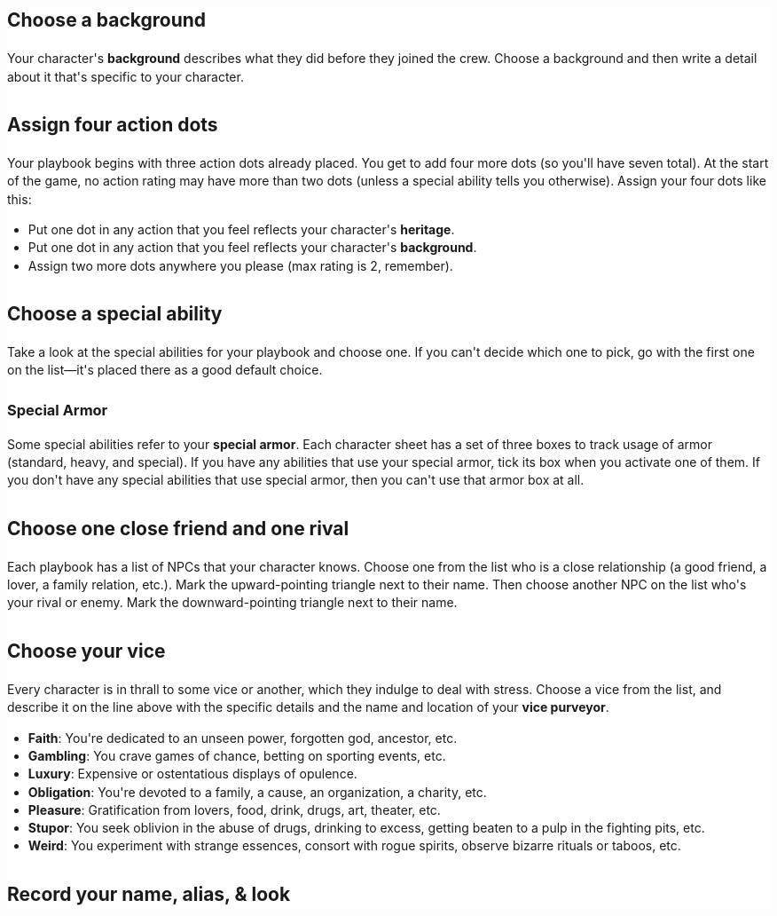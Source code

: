 ## Choose a background

Your character's **background** describes what they did before they joined the crew. Choose a background and then write a detail about it that's specific to your character.

## Assign four action dots

Your playbook begins with three action dots already placed. You get to add four more dots (so you'll have seven total). At the start of the game, no action rating may have more than two dots (unless a special ability tells you otherwise). Assign your four dots like this:

- Put one dot in any action that you feel reflects your character's **heritage**.
- Put one dot in any action that you feel reflects your character's **background**.
- Assign two more dots anywhere you please (max rating is 2, remember).

## Choose a special ability

Take a look at the special abilities for your playbook and choose one. If you can't decide which one to pick, go with the first one on the list—it's placed there as a good default choice.

### Special Armor

Some special abilities refer to your **special armor**. Each character sheet has a set of three boxes to track usage of armor (standard, heavy, and special). If you have any abilities that use your special armor, tick its box when you activate one of them. If you don't have any special abilities that use special armor, then you can't use that armor box at all.

## Choose one close friend and one rival

Each playbook has a list of NPCs that your character knows. Choose one from the list who is a close relationship (a good friend, a lover, a family relation, etc.). Mark the upward-pointing triangle next to their name. Then choose another NPC on the list who's your rival or enemy. Mark the downward-pointing triangle next to their name.

## Choose your vice

Every character is in thrall to some vice or another, which they indulge to deal with stress. Choose a vice from the list, and describe it on the line above with the specific details and the name and location of your **vice purveyor**.

- **Faith**: You're dedicated to an unseen power, forgotten god, ancestor, etc.
- **Gambling**: You crave games of chance, betting on sporting events, etc.
- **Luxury**: Expensive or ostentatious displays of opulence.
- **Obligation**: You're devoted to a family, a cause, an organization, a charity, etc.
- **Pleasure**: Gratification from lovers, food, drink, drugs, art, theater, etc.
- **Stupor**: You seek oblivion in the abuse of drugs, drinking to excess, getting beaten to a pulp in the fighting pits, etc.
- **Weird**: You experiment with strange essences, consort with rogue spirits, observe bizarre rituals or taboos, etc.

## Record your name, alias, & look
